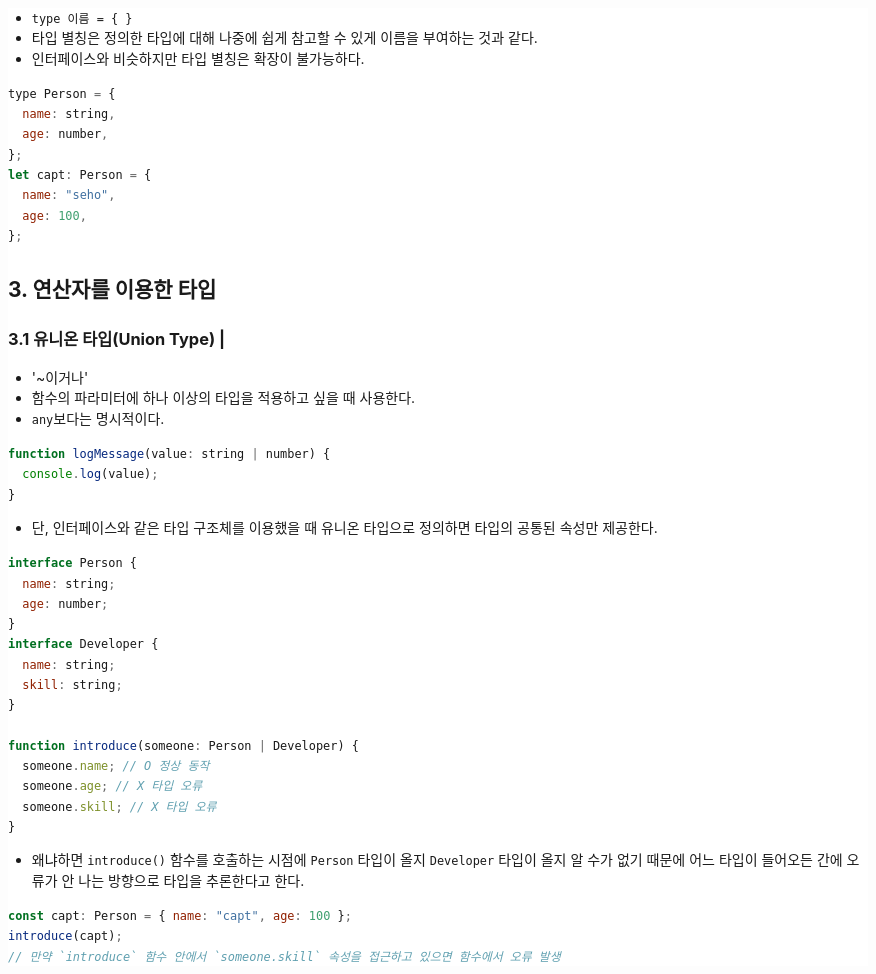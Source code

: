 - `type 이름 = { }`
- 타입 별칭은 정의한 타입에 대해 나중에 쉽게 참고할 수 있게 이름을 부여하는 것과 같다.
- 인터페이스와 비슷하지만 타입 별칭은 확장이 불가능하다.

```javascript
type Person = {
  name: string,
  age: number,
};
let capt: Person = {
  name: "seho",
  age: 100,
};
```

## 3. 연산자를 이용한 타입

### 3.1 유니온 타입(Union Type) |

- '~이거나'
- 함수의 파라미터에 하나 이상의 타입을 적용하고 싶을 때 사용한다.
- `any`보다는 명시적이다.

```javascript
function logMessage(value: string | number) {
  console.log(value);
}
```

- 단, 인터페이스와 같은 타입 구조체를 이용했을 때 유니온 타입으로 정의하면 타입의 공통된 속성만 제공한다.

```javascript
interface Person {
  name: string;
  age: number;
}
interface Developer {
  name: string;
  skill: string;
}

function introduce(someone: Person | Developer) {
  someone.name; // O 정상 동작
  someone.age; // X 타입 오류
  someone.skill; // X 타입 오류
}
```

- 왜냐하면 `introduce()` 함수를 호출하는 시점에 `Person` 타입이 올지 `Developer` 타입이 올지 알 수가 없기 때문에 어느 타입이 들어오든 간에 오류가 안 나는 방향으로 타입을 추론한다고 한다.

```javascript
const capt: Person = { name: "capt", age: 100 };
introduce(capt);
// 만약 `introduce` 함수 안에서 `someone.skill` 속성을 접근하고 있으면 함수에서 오류 발생
```
